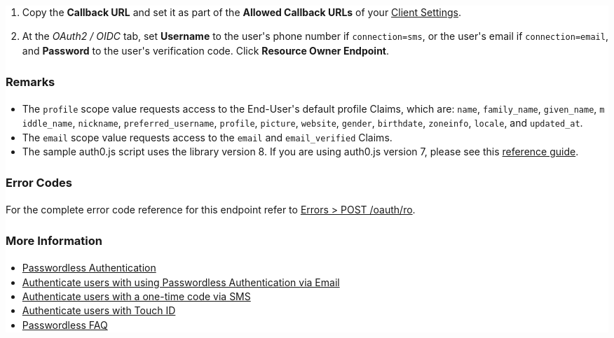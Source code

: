 1. Copy the **Callback URL** and set it as part of the **Allowed Callback URLs** of your [Client Settings](${manage_url}/#/clients/${account.clientId}/settings).

1. At the *OAuth2 / OIDC* tab, set **Username** to the user's phone number if `connection=sms`, or the user's email if `connection=email`, and **Password** to the user's verification code. Click **Resource Owner Endpoint**.

### Remarks

- The `profile` scope value requests access to the End-User's default profile Claims, which are: `name`, `family_name`, `given_name`, `middle_name`, `nickname`, `preferred_username`, `profile`, `picture`, `website`, `gender`, `birthdate`, `zoneinfo`, `locale`, and `updated_at`.
- The `email` scope value requests access to the `email` and `email_verified` Claims.
- The sample auth0.js script uses the library version 8. If you are using auth0.js version 7, please see this [reference guide](/libraries/auth0js/v7).

### Error Codes

For the complete error code reference for this endpoint refer to [Errors > POST /oauth/ro](#post-oauth-ro).

### More Information

- [Passwordless Authentication](/connections/passwordless)
- [Authenticate users with using Passwordless Authentication via Email](/connections/passwordless/email)
- [Authenticate users with a one-time code via SMS](/connections/passwordless/sms)
- [Authenticate users with Touch ID](/connections/passwordless/ios-touch-id-swift)
- [Passwordless FAQ](/connections/passwordless/faq)

